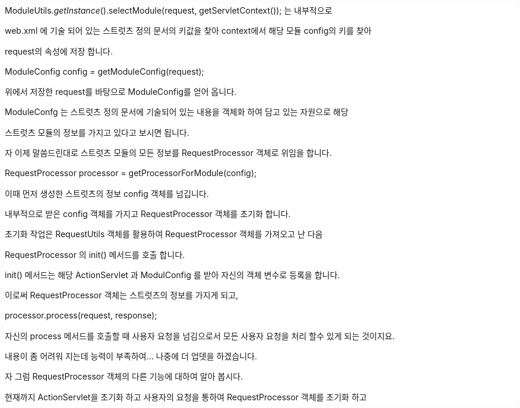 








</td></tr></tbody></table>





ModuleUtils._getInstance_().selectModule(request, getServletContext()); 는 내부적으로   

  
web.xml 에 기술 되어 있는 스트럿츠 정의 문서의 키값을 찾아 context에서 해당 모듈 config의 키를 찾아  

  
request의 속성에 저장 합니다.  

  
ModuleConfig config = getModuleConfig(request);  

  
위에서 저장한 request를 바탕으로 ModuleConfig를 얻어 옵니다.  

  
ModuleConfg 는 스트럿츠 정의 문서에 기술되어 있는 내용을 객체화 하여 담고 있는 자원으로 해당  

  
스트럿츠 모듈의 정보를 가지고 있다고 보시면 됩니다.  

  
자 이제 말씀드린대로 스트럿츠 모듈의 모든 정보를 RequestProcessor 객체로 위임을 합니다.  

  
RequestProcessor processor = getProcessorForModule(config);  

  
이때 먼저 생성한 스트럿츠의 정보 config 객체를 넘깁니다.  

  
내부적으로 받은 config 객체를 가지고 RequestProcessor 객체를 초기화 합니다.  

  
초기화 작업은 RequestUtils 객체를 활용하여 RequestProcessor 객체를 가져오고 난 다음  

  
RequestProcessor 의 init() 메서드를 호출 합니다.  

  
init() 메서드는 해당 ActionServlet 과 ModulConfig 를 받아 자신의 객체 변수로 등록을 합니다.  

  
이로써 RequestProcessor 객체는 스트럿츠의 정보를 가지게 되고,  

  
processor.process(request, response);  

  
자신의 process 메서드를 호출할 때 사용자 요청을 넘김으로서 모든 사용자 요청을 처리 할수 있게 되는 것이지요.




내용이 좀 어려워 지는데 능력이 부족하여… 나중에 더 업뎃을 하겠습니다.  

  
자 그럼 RequestProcessor 객체의 다른 기능에 대하여 알아 봅시다.  

  
현재까지 ActionServlet을 초기화 하고 사용자의 요청을 통하여 RequestProcessor 객체를 초기화 하고  
